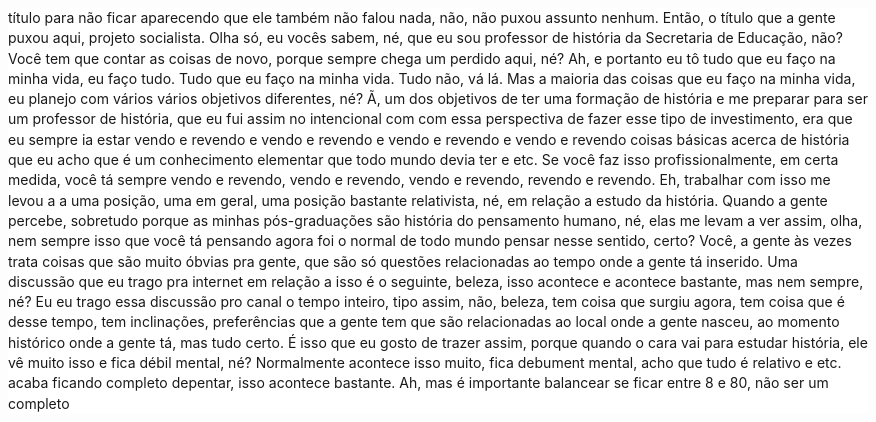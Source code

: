 título para não ficar aparecendo que ele
também não falou nada, não, não puxou
assunto nenhum. Então, o título que a
gente puxou aqui, projeto socialista.
Olha só, eu vocês sabem, né, que eu sou
professor de história da Secretaria de
Educação, não? Você tem que contar as
coisas de novo, porque sempre chega um
perdido aqui, né? Ah, e portanto eu
tô tudo que eu faço na minha vida, eu
faço tudo. Tudo que eu faço na minha
vida. Tudo não, vá lá. Mas a maioria das
coisas que eu faço na minha vida, eu
planejo com vários vários objetivos
diferentes, né? Ã, um dos objetivos de
ter uma formação de história e me
preparar para ser um professor de
história, que eu fui assim no
intencional com com essa perspectiva de
fazer esse tipo de investimento, era que
eu sempre ia estar vendo e revendo e
vendo e revendo e vendo e revendo e
vendo e revendo coisas básicas acerca de
história que eu acho que é um
conhecimento elementar que todo mundo
devia ter e etc. Se você faz isso
profissionalmente, em certa medida, você
tá sempre vendo e revendo, vendo e
revendo, vendo e revendo, revendo e
revendo.
Eh, trabalhar com isso me levou
a a uma posição, uma em geral, uma
posição bastante relativista, né, em
relação a estudo da história. Quando a
gente percebe, sobretudo porque as
minhas pós-graduações são história do
pensamento humano, né, elas me levam a
ver assim, olha, nem sempre isso que
você tá pensando agora foi o normal de
todo mundo pensar nesse sentido, certo?
Você, a gente às vezes trata coisas que
são muito óbvias pra gente, que são só
questões relacionadas ao tempo onde a
gente tá inserido. Uma discussão que eu
trago pra internet em relação a isso é o
seguinte, beleza, isso acontece e
acontece bastante, mas nem sempre, né?
Eu eu trago essa discussão pro canal o
tempo inteiro, tipo assim, não, beleza,
tem coisa que surgiu agora, tem coisa
que é desse tempo, tem inclinações,
preferências que a gente tem que são
relacionadas ao local onde a gente
nasceu, ao momento histórico onde a
gente tá, mas tudo certo. É isso que eu
gosto de trazer assim, porque quando o
cara vai para estudar história, ele vê
muito isso e fica débil mental, né?
Normalmente acontece isso muito, fica
debument mental, acho que tudo é
relativo e etc. acaba ficando completo
depentar, isso acontece bastante. Ah,
mas é importante balancear se ficar
entre 8 e 80, não ser um completo